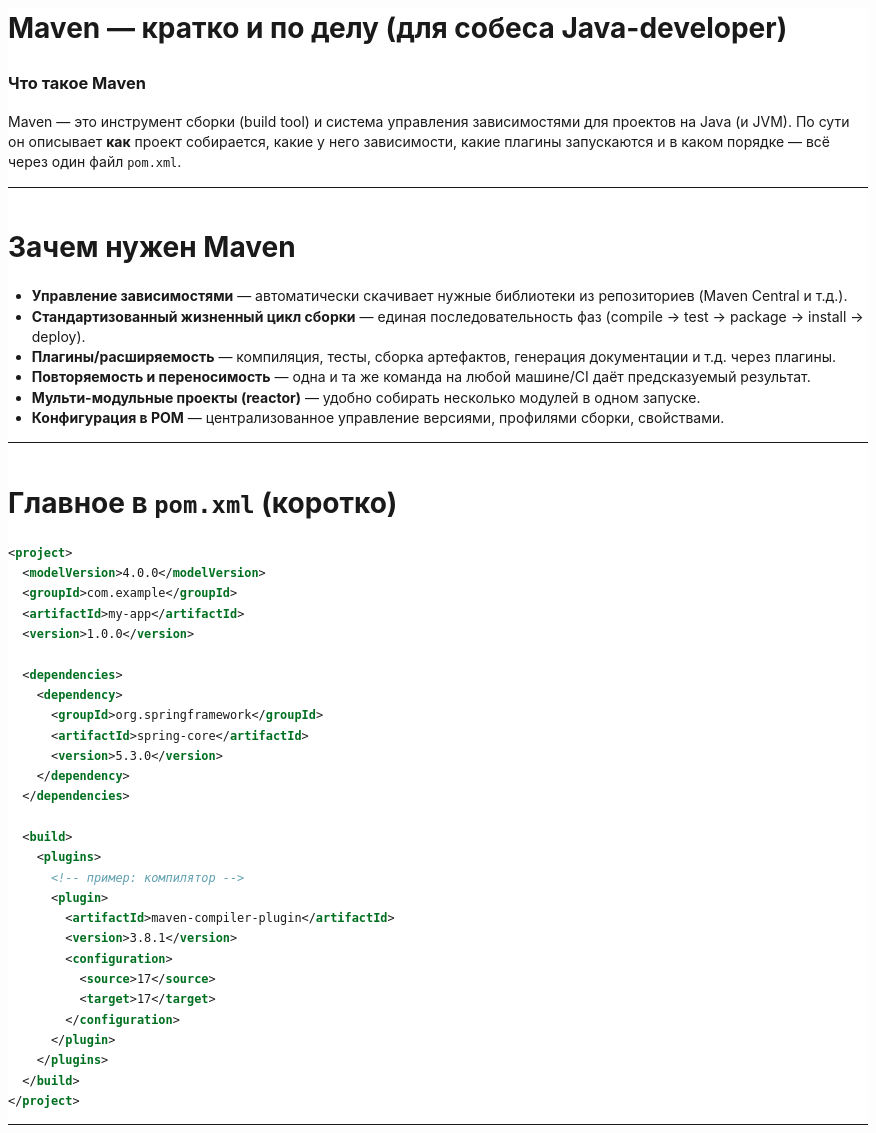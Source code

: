 # Maven — кратко и по делу (для собеса Java-developer)

### Что такое Maven  
Maven — это инструмент сборки (build tool) и система управления зависимостями для проектов на Java (и JVM). По сути он описывает **как** проект собирается, какие у него зависимости, какие плагины запускаются и в каком порядке — всё через один файл `pom.xml`.

---

# Зачем нужен Maven
- **Управление зависимостями** — автоматически скачивает нужные библиотеки из репозиториев (Maven Central и т.д.).  
- **Стандартизованный жизненный цикл сборки** — единая последовательность фаз (compile → test → package → install → deploy).  
- **Плагины/расширяемость** — компиляция, тесты, сборка артефактов, генерация документации и т.д. через плагины.  
- **Повторяемость и переносимость** — одна и та же команда на любой машине/CI даёт предсказуемый результат.  
- **Мульти-модульные проекты (reactor)** — удобно собирать несколько модулей в одном запуске.  
- **Конфигурация в POM** — централизованное управление версиями, профилями сборки, свойствами.

---

# Главное в `pom.xml` (коротко)
```xml
<project>
  <modelVersion>4.0.0</modelVersion>
  <groupId>com.example</groupId>
  <artifactId>my-app</artifactId>
  <version>1.0.0</version>

  <dependencies>
    <dependency>
      <groupId>org.springframework</groupId>
      <artifactId>spring-core</artifactId>
      <version>5.3.0</version>
    </dependency>
  </dependencies>

  <build>
    <plugins>
      <!-- пример: компилятор -->
      <plugin>
        <artifactId>maven-compiler-plugin</artifactId>
        <version>3.8.1</version>
        <configuration>
          <source>17</source>
          <target>17</target>
        </configuration>
      </plugin>
    </plugins>
  </build>
</project>
```

---